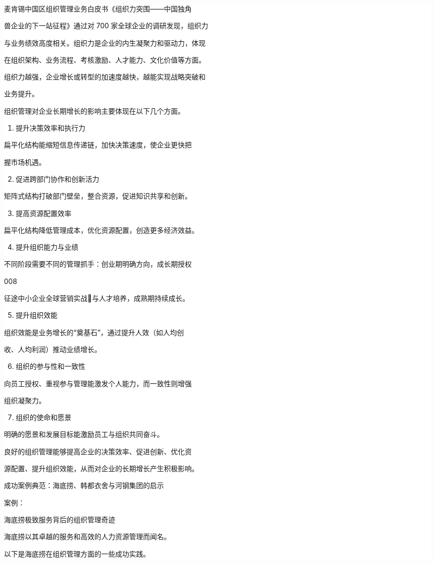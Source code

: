 麦肯锡中国区组织管理业务白皮书《组织力突围——中国独角

兽企业的下一站征程》通过对 700 家全球企业的调研发现，组织力

与业务绩效高度相关。组织力是企业的内生凝聚力和驱动力，体现

在组织架构、业务流程、考核激励、人才能力、文化价值等方面。

组织力越强，企业增长或转型的加速度越快，越能实现战略突破和

业务提升。

组织管理对企业长期增长的影响主要体现在以下几个方面。

1. 提升决策效率和执行力

扁平化结构能缩短信息传递链，加快决策速度，使企业更快把

握市场机遇。

2. 促进跨部门协作和创新活力

矩阵式结构打破部门壁垒，整合资源，促进知识共享和创新。

3. 提高资源配置效率

扁平化结构降低管理成本，优化资源配置，创造更多经济效益。

4. 提升组织能力与业绩

不同阶段需要不同的管理抓手：创业期明确方向，成长期授权

008

征途中小企业全球营销实战与人才培养，成熟期持续成长。

5. 提升组织效能

组织效能是业务增长的“奠基石”，通过提升人效（如人均创

收、人均利润）推动业绩增长。

6. 组织的参与性和一致性

向员工授权、重视参与管理能激发个人能力，而一致性则增强

组织凝聚力。

7. 组织的使命和愿景

明确的愿景和发展目标能激励员工与组织共同奋斗。

良好的组织管理能够提高企业的决策效率、促进创新、优化资

源配置、提升组织效能，从而对企业的长期增长产生积极影响。

成功案例典范：海底捞、韩都衣舍与河钢集团的启示

案例：

海底捞极致服务背后的组织管理奇迹

海底捞以其卓越的服务和高效的人力资源管理而闻名。

以下是海底捞在组织管理方面的一些成功实践。

